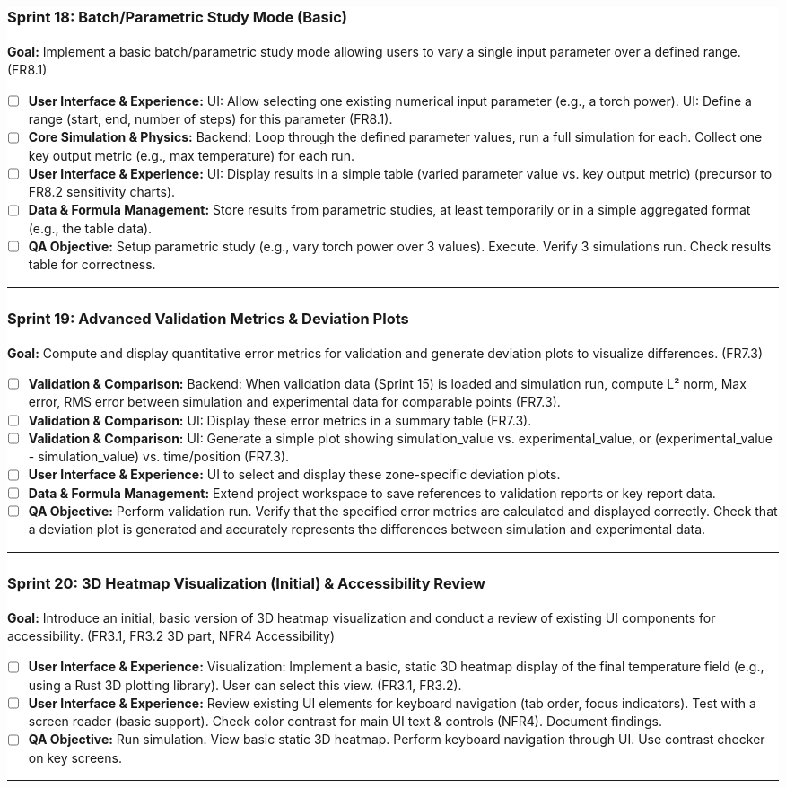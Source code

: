 ### Sprint 18: Batch/Parametric Study Mode (Basic)

**Goal:** Implement a basic batch/parametric study mode allowing users to vary a single input parameter over a defined range. (FR8.1)

-   [ ] **User Interface & Experience:** UI: Allow selecting one existing numerical input parameter (e.g., a torch power). UI: Define a range (start, end, number of steps) for this parameter (FR8.1).
-   [ ] **Core Simulation & Physics:** Backend: Loop through the defined parameter values, run a full simulation for each. Collect one key output metric (e.g., max temperature) for each run.
-   [ ] **User Interface & Experience:** UI: Display results in a simple table (varied parameter value vs. key output metric) (precursor to FR8.2 sensitivity charts).
-   [ ] **Data & Formula Management:** Store results from parametric studies, at least temporarily or in a simple aggregated format (e.g., the table data).
-   [ ] **QA Objective:** Setup parametric study (e.g., vary torch power over 3 values). Execute. Verify 3 simulations run. Check results table for correctness.

---
### Sprint 19: Advanced Validation Metrics & Deviation Plots

**Goal:** Compute and display quantitative error metrics for validation and generate deviation plots to visualize differences. (FR7.3)

-   [ ] **Validation & Comparison:** Backend: When validation data (Sprint 15) is loaded and simulation run, compute L² norm, Max error, RMS error between simulation and experimental data for comparable points (FR7.3).
-   [ ] **Validation & Comparison:** UI: Display these error metrics in a summary table (FR7.3).
-   [ ] **Validation & Comparison:** UI: Generate a simple plot showing simulation_value vs. experimental_value, or (experimental_value - simulation_value) vs. time/position (FR7.3).
-   [ ] **User Interface & Experience:** UI to select and display these zone-specific deviation plots.
-   [ ] **Data & Formula Management:** Extend project workspace to save references to validation reports or key report data.
-   [ ] **QA Objective:** Perform validation run. Verify that the specified error metrics are calculated and displayed correctly. Check that a deviation plot is generated and accurately represents the differences between simulation and experimental data.

---
### Sprint 20: 3D Heatmap Visualization (Initial) & Accessibility Review

**Goal:** Introduce an initial, basic version of 3D heatmap visualization and conduct a review of existing UI components for accessibility. (FR3.1, FR3.2 3D part, NFR4 Accessibility)

-   [ ] **User Interface & Experience:** Visualization: Implement a basic, static 3D heatmap display of the final temperature field (e.g., using a Rust 3D plotting library). User can select this view. (FR3.1, FR3.2).
-   [ ] **User Interface & Experience:** Review existing UI elements for keyboard navigation (tab order, focus indicators). Test with a screen reader (basic support). Check color contrast for main UI text & controls (NFR4). Document findings.
-   [ ] **QA Objective:** Run simulation. View basic static 3D heatmap. Perform keyboard navigation through UI. Use contrast checker on key screens.

---